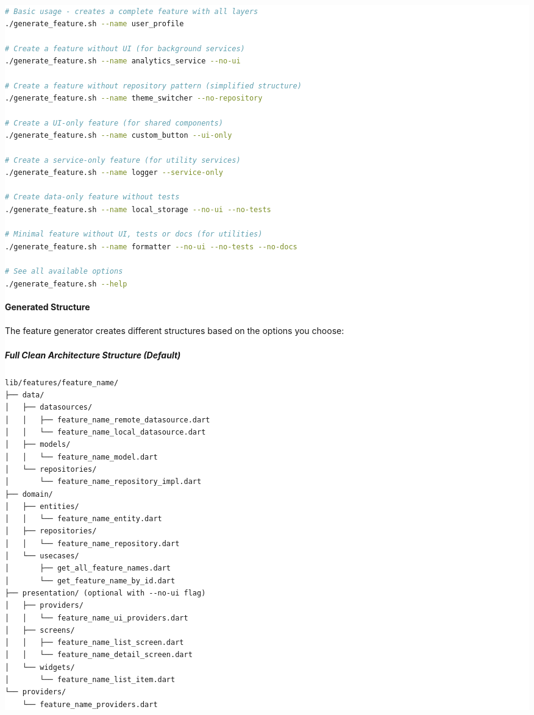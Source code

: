 ```bash
# Basic usage - creates a complete feature with all layers
./generate_feature.sh --name user_profile

# Create a feature without UI (for background services)
./generate_feature.sh --name analytics_service --no-ui

# Create a feature without repository pattern (simplified structure)
./generate_feature.sh --name theme_switcher --no-repository

# Create a UI-only feature (for shared components)
./generate_feature.sh --name custom_button --ui-only

# Create a service-only feature (for utility services)
./generate_feature.sh --name logger --service-only

# Create data-only feature without tests
./generate_feature.sh --name local_storage --no-ui --no-tests

# Minimal feature without UI, tests or docs (for utilities)
./generate_feature.sh --name formatter --no-ui --no-tests --no-docs

# See all available options
./generate_feature.sh --help
```

#### Generated Structure

The feature generator creates different structures based on the options you choose:

##### Full Clean Architecture Structure (Default)

```plaintext
lib/features/feature_name/
├── data/
│   ├── datasources/
│   │   ├── feature_name_remote_datasource.dart
│   │   └── feature_name_local_datasource.dart
│   ├── models/
│   │   └── feature_name_model.dart
│   └── repositories/
│       └── feature_name_repository_impl.dart
├── domain/
│   ├── entities/
│   │   └── feature_name_entity.dart
│   ├── repositories/
│   │   └── feature_name_repository.dart
│   └── usecases/
│       ├── get_all_feature_names.dart
│       └── get_feature_name_by_id.dart
├── presentation/ (optional with --no-ui flag)
│   ├── providers/
│   │   └── feature_name_ui_providers.dart
│   ├── screens/
│   │   ├── feature_name_list_screen.dart
│   │   └── feature_name_detail_screen.dart
│   └── widgets/
│       └── feature_name_list_item.dart
└── providers/
    └── feature_name_providers.dart
```
